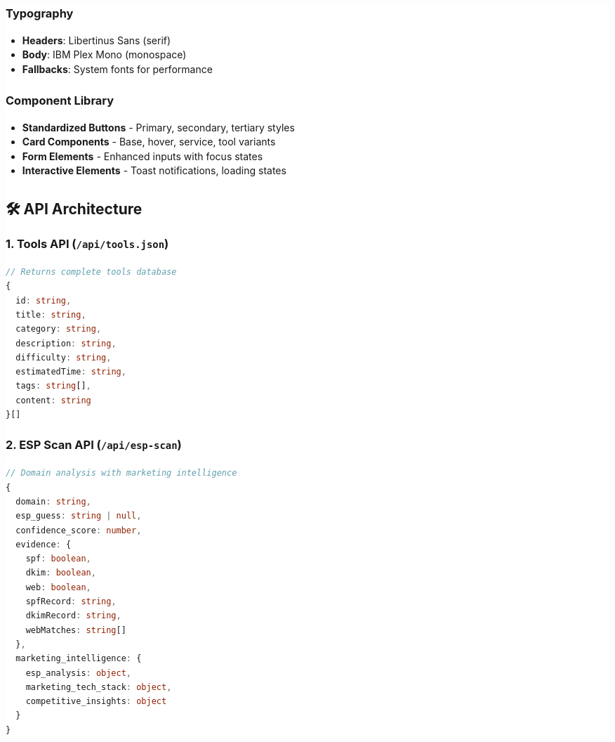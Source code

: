 ### **Typography**
- **Headers**: Libertinus Sans (serif)
- **Body**: IBM Plex Mono (monospace)
- **Fallbacks**: System fonts for performance

### **Component Library**
- **Standardized Buttons** - Primary, secondary, tertiary styles
- **Card Components** - Base, hover, service, tool variants
- **Form Elements** - Enhanced inputs with focus states
- **Interactive Elements** - Toast notifications, loading states

## 🛠️ API Architecture

### **1. Tools API (`/api/tools.json`)**
```typescript
// Returns complete tools database
{
  id: string,
  title: string,
  category: string,
  description: string,
  difficulty: string,
  estimatedTime: string,
  tags: string[],
  content: string
}[]
```

### **2. ESP Scan API (`/api/esp-scan`)**
```typescript
// Domain analysis with marketing intelligence
{
  domain: string,
  esp_guess: string | null,
  confidence_score: number,
  evidence: {
    spf: boolean,
    dkim: boolean,
    web: boolean,
    spfRecord: string,
    dkimRecord: string,
    webMatches: string[]
  },
  marketing_intelligence: {
    esp_analysis: object,
    marketing_tech_stack: object,
    competitive_insights: object
  }
}
```
